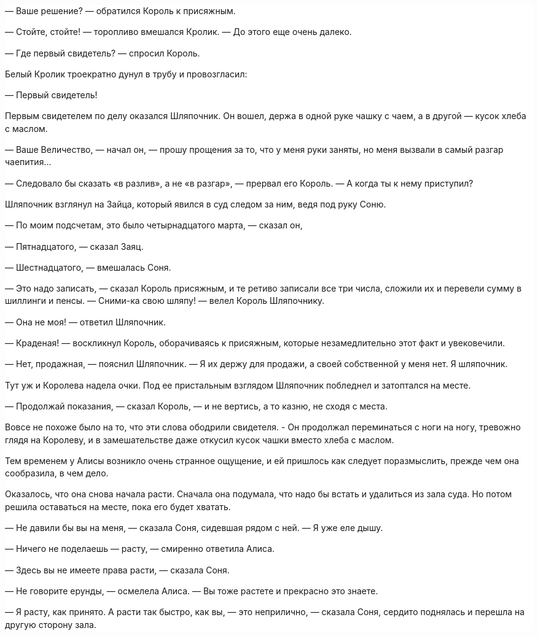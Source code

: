 — Ваше решение? — обратился Король к присяжным.

— Стойте, стойте! — торопливо вмешался Кролик. — До этого еще очень далеко.

— Где первый свидетель? — спросил Король.

Белый Кролик троекратно дунул в трубу и провозгласил:

— Первый свидетель!

Первым свидетелем по делу оказался Шляпочник. Он вошел, держа в одной руке чашку с чаем, а в другой — кусок хлеба с маслом.

— Ваше Величество, — начал он, — прошу прощения за то, что у меня руки заняты, но меня вызвали в самый разгар чаепития...

— Следовало бы сказать «в разлив», а не «в разгар», — прервал его Король. — А когда ты к нему приступил?

Шляпочник взглянул на Зайца, который явился в суд следом за ним, ведя под руку Соню.

— По моим подсчетам, это было четырнадцатого марта, — сказал он,

— Пятнадцатого, — сказал Заяц.

— Шестнадцатого, — вмешалась Соня.

— Это надо записать, — сказал Король присяжным, и те ретиво записали все три числа, сложили их и перевели сумму в шиллинги и пенсы. — Сними-ка свою шляпу! — велел Король Шляпочнику.

— Она не моя! — ответил Шляпочник.

— Краденая! — воскликнул Король, оборачиваясь к присяжным, которые незамедлительно этот факт и увековечили.

— Нет, продажная, — пояснил Шляпочник. — Я их держу для продажи, а своей собственной у меня нет. Я шляпочник.

Тут уж и Королева надела очки. Под ее пристальным взглядом Шляпочник побледнел и затоптался на месте.

— Продолжай показания, — сказал Король, — и не вертись, а то казню, не сходя с места.

Вовсе не похоже было на то, что эти слова ободрили свидетеля. - Он продолжал переминаться с ноги на ногу, тревожно глядя на Королеву, и в замешательстве даже откусил кусок чашки вместо хлеба с маслом.

Тем временем у Алисы возникло очень странное ощущение, и ей пришлось как следует поразмыслить, прежде чем она сообразила, в чем дело.

Оказалось, что она снова начала расти. Сначала она подумала, что надо бы встать и удалиться из зала суда. Но потом решила оставаться на месте, пока его будет хватать.

— Не давили бы вы на меня, — сказала Соня, сидевшая рядом с ней. — Я уже еле дышу.

— Ничего не поделаешь — расту, — смиренно ответила Алиса.

— Здесь вы не имеете права расти, — сказала Соня.

— Не говорите ерунды, — осмелела Алиса. — Вы тоже растете и прекрасно это знаете.

— Я расту, как принято. А расти так быстро, как вы, — это неприлично, — сказала Соня, сердито поднялась и перешла на другую сторону зала.

